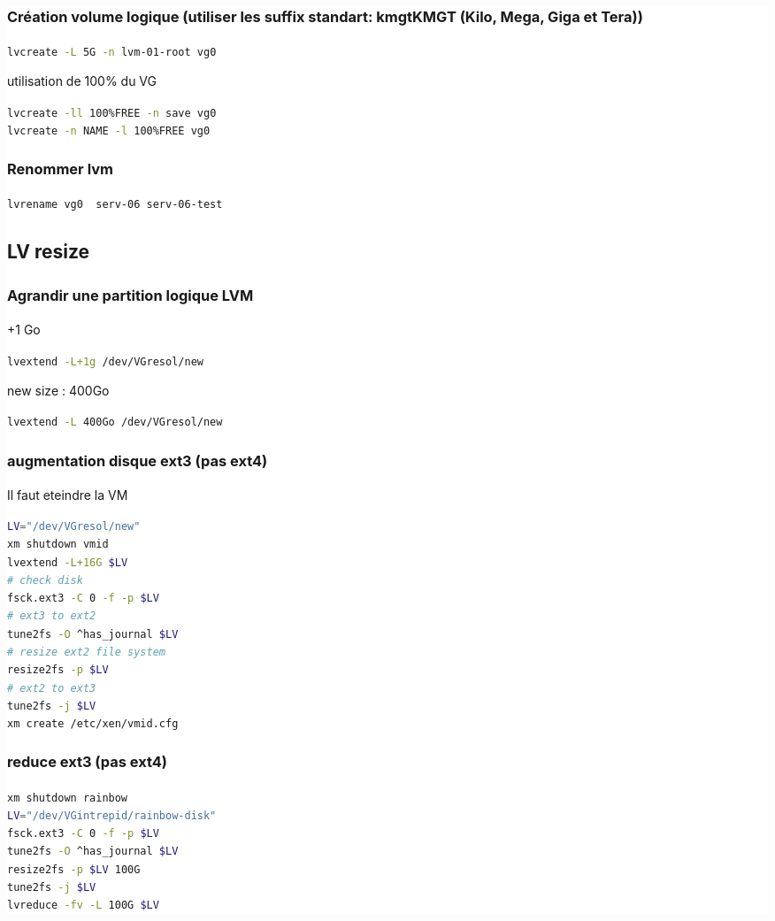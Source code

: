 ### Création volume logique (utiliser les suffix standart: kmgtKMGT (Kilo, Mega, Giga et Tera)) ###
```bash
lvcreate -L 5G -n lvm-01-root vg0
```
utilisation de 100% du VG
```bash
lvcreate -ll 100%FREE -n save vg0
lvcreate -n NAME -l 100%FREE vg0
```
### Renommer lvm
```bash
lvrename vg0  serv-06 serv-06-test
```

## LV resize

### Agrandir une partition logique LVM
+1 Go
```bash
lvextend -L+1g /dev/VGresol/new
```
new size : 400Go
```bash
lvextend -L 400Go /dev/VGresol/new
```

### augmentation disque ext3 (pas ext4)
Il faut eteindre la VM
```bash
LV="/dev/VGresol/new"
xm shutdown vmid
lvextend -L+16G $LV
# check disk
fsck.ext3 -C 0 -f -p $LV
# ext3 to ext2
tune2fs -O ^has_journal $LV
# resize ext2 file system
resize2fs -p $LV
# ext2 to ext3
tune2fs -j $LV
xm create /etc/xen/vmid.cfg
```

### reduce ext3 (pas ext4)
```bash
xm shutdown rainbow
LV="/dev/VGintrepid/rainbow-disk"
fsck.ext3 -C 0 -f -p $LV
tune2fs -O ^has_journal $LV
resize2fs -p $LV 100G
tune2fs -j $LV
lvreduce -fv -L 100G $LV
```
